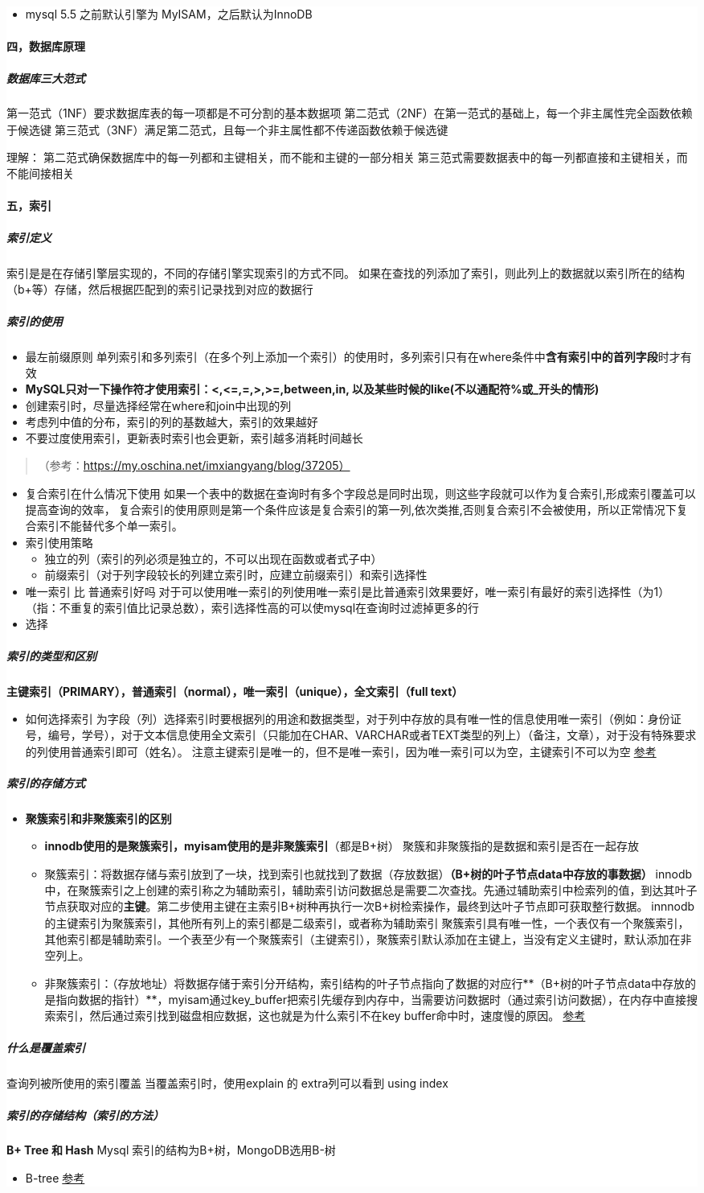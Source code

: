 + mysql 5.5 之前默认引擎为 MyISAM，之后默认为InnoDB

#### 四，数据库原理
##### 数据库三大范式
   第一范式（1NF）要求数据库表的每一项都是不可分割的基本数据项
   第二范式（2NF）在第一范式的基础上，每一个非主属性完全函数依赖于候选键
   第三范式（3NF）满足第二范式，且每一个非主属性都不传递函数依赖于候选键

理解：
第二范式确保数据库中的每一列都和主键相关，而不能和主键的一部分相关
第三范式需要数据表中的每一列都直接和主键相关，而不能间接相关
#### 五，索引
##### 索引定义
索引是是在存储引擎层实现的，不同的存储引擎实现索引的方式不同。
如果在查找的列添加了索引，则此列上的数据就以索引所在的结构（b+等）存储，然后根据匹配到的索引记录找到对应的数据行

##### 索引的使用
+  最左前缀原则
    单列索引和多列索引（在多个列上添加一个索引）的使用时，多列索引只有在where条件中**含有索引中的首列字段**时才有效 
+  **MySQL只对一下操作符才使用索引：<,<=,=,>,>=,between,in, 以及某些时候的like(不以通配符%或_开头的情形)**
+  创建索引时，尽量选择经常在where和join中出现的列
+  考虑列中值的分布，索引的列的基数越大，索引的效果越好
+  不要过度使用索引，更新表时索引也会更新，索引越多消耗时间越长
 > （参考：https://my.oschina.net/imxiangyang/blog/37205）
+ 复合索引在什么情况下使用
       如果一个表中的数据在查询时有多个字段总是同时出现，则这些字段就可以作为复合索引,形成索引覆盖可以提高查询的效率，
复合索引的使用原则是第一个条件应该是复合索引的第一列,依次类推,否则复合索引不会被使用，所以正常情况下复合索引不能替代多个单一索引。
+ 索引使用策略
    + 独立的列（索引的列必须是独立的，不可以出现在函数或者式子中）
    + 前缀索引（对于列字段较长的列建立索引时，应建立前缀索引）和索引选择性 
+ 唯一索引 比 普通索引好吗
对于可以使用唯一索引的列使用唯一索引是比普通索引效果要好，唯一索引有最好的索引选择性（为1）（指：不重复的索引值比记录总数），索引选择性高的可以使mysql在查询时过滤掉更多的行
+ 选择
##### 索引的类型和区别
**主键索引（PRIMARY），普通索引（normal），唯一索引（unique），全文索引（full text）**
+ 如何选择索引
    为字段（列）选择索引时要根据列的用途和数据类型，对于列中存放的具有唯一性的信息使用唯一索引（例如：身份证号，编号，学号），对于文本信息使用全文索引（只能加在CHAR、VARCHAR或者TEXT类型的列上）（备注，文章），对于没有特殊要求的列使用普通索引即可（姓名）。
   注意主键索引是唯一的，但不是唯一索引，因为唯一索引可以为空，主键索引不可以为空
[参考](https://www.cnblogs.com/xuzhengzong/p/7680464.html)


##### 索引的存储方式
+ **聚簇索引和非聚簇索引的区别**
   + **innodb使用的是聚簇索引，myisam使用的是非聚簇索引**（都是B+树）
   聚簇和非聚簇指的是数据和索引是否在一起存放
  
   + 聚簇索引：将数据存储与索引放到了一块，找到索引也就找到了数据（存放数据）**（B+树的叶子节点data中存放的事数据）**
    innodb中，在聚簇索引之上创建的索引称之为辅助索引，辅助索引访问数据总是需要二次查找。先通过辅助索引中检索列的值，到达其叶子节点获取对应的**主键**。第二步使用主键在主索引B+树种再执行一次B+树检索操作，最终到达叶子节点即可获取整行数据。
     innnodb 的主键索引为聚簇索引，其他所有列上的索引都是二级索引，或者称为辅助索引
    聚簇索引具有唯一性，一个表仅有一个聚簇索引，其他索引都是辅助索引。一个表至少有一个聚簇索引（主键索引），聚簇索引默认添加在主键上，当没有定义主键时，默认添加在非空列上。
   + 非聚簇索引：（存放地址）将数据存储于索引分开结构，索引结构的叶子节点指向了数据的对应行**（B+树的叶子节点data中存放的是指向数据的指针）**，myisam通过key_buffer把索引先缓存到内存中，当需要访问数据时（通过索引访问数据），在内存中直接搜索索引，然后通过索引找到磁盘相应数据，这也就是为什么索引不在key buffer命中时，速度慢的原因。
[参考](https://www.jianshu.com/p/fa8192853184)
##### 什么是覆盖索引
查询列被所使用的索引覆盖
当覆盖索引时，使用explain 的 extra列可以看到 using index
##### 索引的存储结构（索引的方法）
**B+ Tree 和 Hash**
Mysql 索引的结构为B+树，MongoDB选用B-树
 + B-tree
 [参考](https://www.cnblogs.com/nullzx/p/8729425.html)
